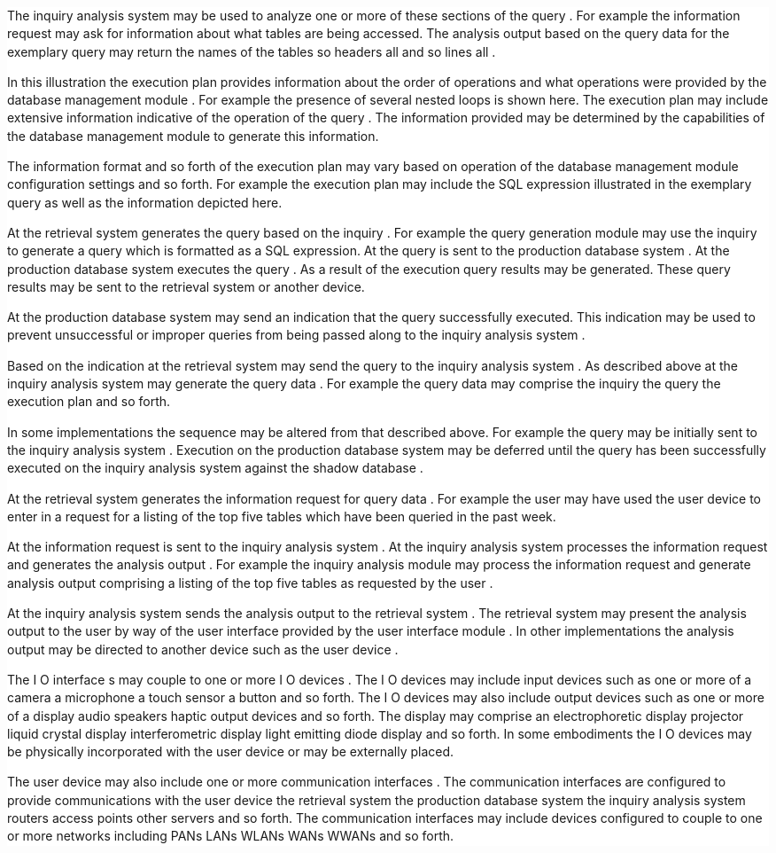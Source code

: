 The inquiry analysis system may be used to analyze one or more of these sections of the query . For example the information request may ask for information about what tables are being accessed. The analysis output based on the query data for the exemplary query may return the names of the tables so headers all and so lines all .

In this illustration the execution plan provides information about the order of operations and what operations were provided by the database management module . For example the presence of several nested loops is shown here. The execution plan may include extensive information indicative of the operation of the query . The information provided may be determined by the capabilities of the database management module to generate this information.

The information format and so forth of the execution plan may vary based on operation of the database management module configuration settings and so forth. For example the execution plan may include the SQL expression illustrated in the exemplary query as well as the information depicted here.

At the retrieval system generates the query based on the inquiry . For example the query generation module may use the inquiry to generate a query which is formatted as a SQL expression. At the query is sent to the production database system . At the production database system executes the query . As a result of the execution query results may be generated. These query results may be sent to the retrieval system or another device.

At the production database system may send an indication that the query successfully executed. This indication may be used to prevent unsuccessful or improper queries from being passed along to the inquiry analysis system .

Based on the indication at the retrieval system may send the query to the inquiry analysis system . As described above at the inquiry analysis system may generate the query data . For example the query data may comprise the inquiry the query the execution plan and so forth.

In some implementations the sequence may be altered from that described above. For example the query may be initially sent to the inquiry analysis system . Execution on the production database system may be deferred until the query has been successfully executed on the inquiry analysis system against the shadow database .

At the retrieval system generates the information request for query data . For example the user may have used the user device to enter in a request for a listing of the top five tables which have been queried in the past week.

At the information request is sent to the inquiry analysis system . At the inquiry analysis system processes the information request and generates the analysis output . For example the inquiry analysis module may process the information request and generate analysis output comprising a listing of the top five tables as requested by the user .

At the inquiry analysis system sends the analysis output to the retrieval system . The retrieval system may present the analysis output to the user by way of the user interface provided by the user interface module . In other implementations the analysis output may be directed to another device such as the user device .

The I O interface s may couple to one or more I O devices . The I O devices may include input devices such as one or more of a camera a microphone a touch sensor a button and so forth. The I O devices may also include output devices such as one or more of a display audio speakers haptic output devices and so forth. The display may comprise an electrophoretic display projector liquid crystal display interferometric display light emitting diode display and so forth. In some embodiments the I O devices may be physically incorporated with the user device or may be externally placed.

The user device may also include one or more communication interfaces . The communication interfaces are configured to provide communications with the user device the retrieval system the production database system the inquiry analysis system routers access points other servers and so forth. The communication interfaces may include devices configured to couple to one or more networks including PANs LANs WLANs WANs WWANs and so forth.
